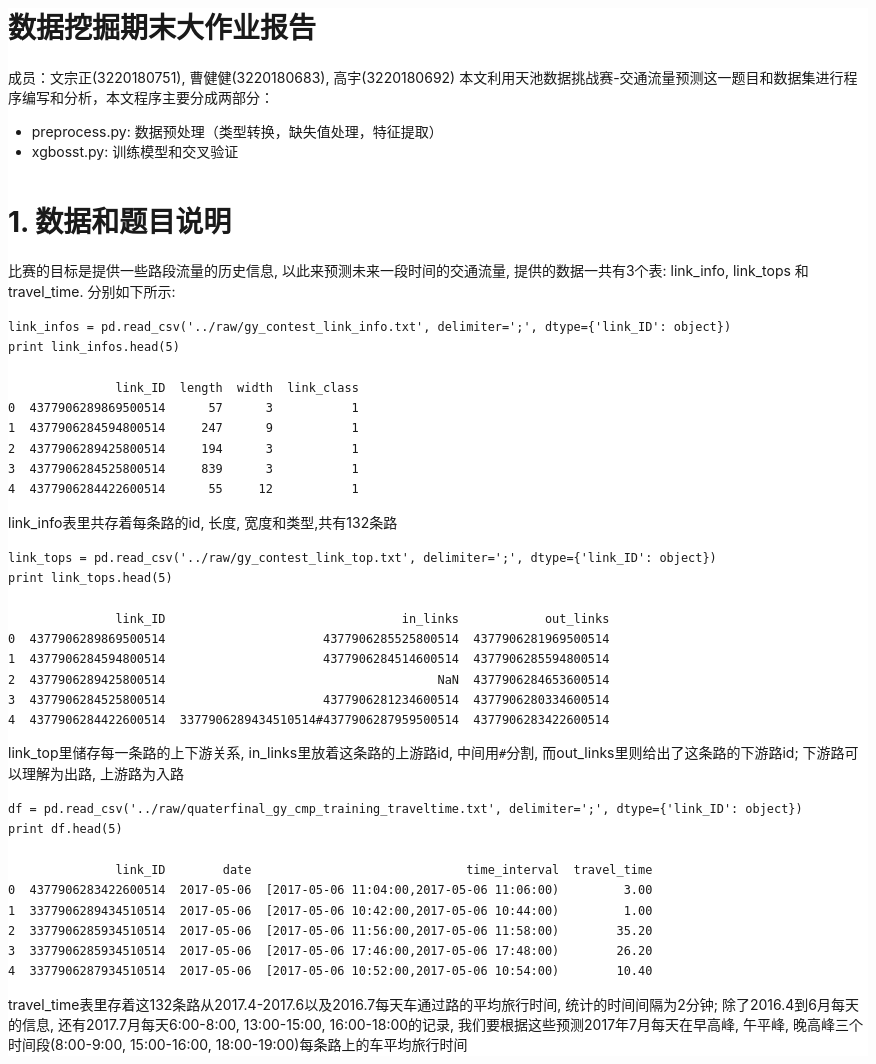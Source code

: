 ﻿---
layout: page
mathjax: true
permalink: /2019/projects/p16/final/
---

# 数据挖掘期末大作业报告

成员：文宗正(3220180751), 曹健健(3220180683), 高宇(3220180692)
本文利用天池数据挑战赛-交通流量预测这一题目和数据集进行程序编写和分析，本文程序主要分成两部分：
* preprocess.py: 数据预处理（类型转换，缺失值处理，特征提取）
* xgbosst.py: 训练模型和交叉验证

# 1. 数据和题目说明

比赛的目标是提供一些路段流量的历史信息, 以此来预测未来一段时间的交通流量, 提供的数据一共有3个表: link_info, link_tops 和travel_time. 分别如下所示:

```
link_infos = pd.read_csv('../raw/gy_contest_link_info.txt', delimiter=';', dtype={'link_ID': object})
print link_infos.head(5)

               link_ID  length  width  link_class
0  4377906289869500514      57      3           1
1  4377906284594800514     247      9           1
2  4377906289425800514     194      3           1
3  4377906284525800514     839      3           1
4  4377906284422600514      55     12           1
```

link_info表里共存着每条路的id, 长度, 宽度和类型,共有132条路

```
link_tops = pd.read_csv('../raw/gy_contest_link_top.txt', delimiter=';', dtype={'link_ID': object})
print link_tops.head(5)

               link_ID                                 in_links            out_links
0  4377906289869500514                      4377906285525800514  4377906281969500514
1  4377906284594800514                      4377906284514600514  4377906285594800514
2  4377906289425800514                                      NaN  4377906284653600514
3  4377906284525800514                      4377906281234600514  4377906280334600514
4  4377906284422600514  3377906289434510514#4377906287959500514  4377906283422600514

```
link_top里储存每一条路的上下游关系, in_links里放着这条路的上游路id, 中间用`#`分割, 而out_links里则给出了这条路的下游路id; 下游路可以理解为出路, 上游路为入路
```
df = pd.read_csv('../raw/quaterfinal_gy_cmp_training_traveltime.txt', delimiter=';', dtype={'link_ID': object})
print df.head(5)

               link_ID        date                              time_interval  travel_time
0  4377906283422600514  2017-05-06  [2017-05-06 11:04:00,2017-05-06 11:06:00)         3.00
1  3377906289434510514  2017-05-06  [2017-05-06 10:42:00,2017-05-06 10:44:00)         1.00
2  3377906285934510514  2017-05-06  [2017-05-06 11:56:00,2017-05-06 11:58:00)        35.20
3  3377906285934510514  2017-05-06  [2017-05-06 17:46:00,2017-05-06 17:48:00)        26.20
4  3377906287934510514  2017-05-06  [2017-05-06 10:52:00,2017-05-06 10:54:00)        10.40
```
travel_time表里存着这132条路从2017.4-2017.6以及2016.7每天车通过路的平均旅行时间, 统计的时间间隔为2分钟; 除了2016.4到6月每天的信息, 还有2017.7月每天6:00-8:00, 13:00-15:00, 16:00-18:00的记录, 我们要根据这些预测2017年7月每天在早高峰, 午平峰, 晚高峰三个时间段(8:00-9:00, 15:00-16:00, 18:00-19:00)每条路上的车平均旅行时间
